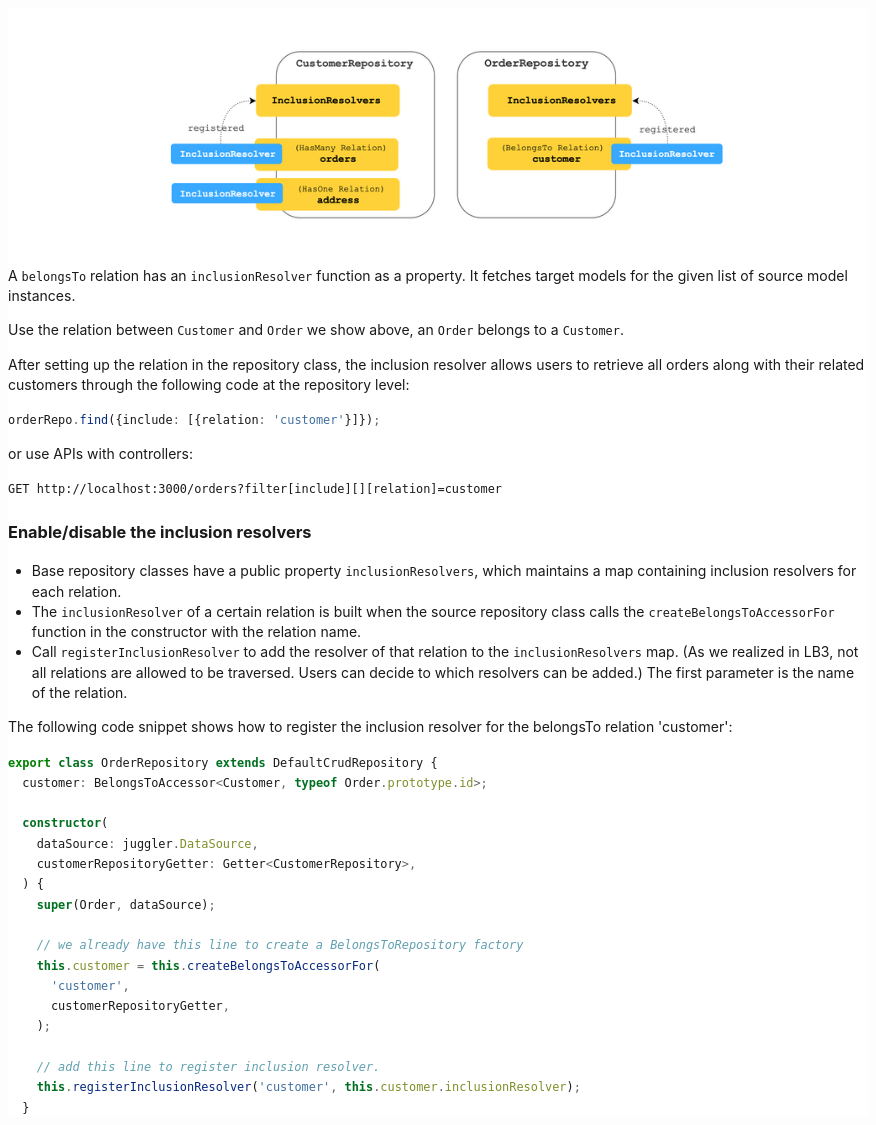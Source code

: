 ![inclusion](./imgs/relation-inclusion.png)

A `belongsTo` relation has an `inclusionResolver` function as a property. It
fetches target models for the given list of source model instances.

Use the relation between `Customer` and `Order` we show above, an `Order`
belongs to a `Customer`.

After setting up the relation in the repository class, the inclusion resolver
allows users to retrieve all orders along with their related customers through
the following code at the repository level:

```ts
orderRepo.find({include: [{relation: 'customer'}]});
```

or use APIs with controllers:

```
GET http://localhost:3000/orders?filter[include][][relation]=customer
```

### Enable/disable the inclusion resolvers

- Base repository classes have a public property `inclusionResolvers`, which
  maintains a map containing inclusion resolvers for each relation.
- The `inclusionResolver` of a certain relation is built when the source
  repository class calls the `createBelongsToAccessorFor` function in the
  constructor with the relation name.
- Call `registerInclusionResolver` to add the resolver of that relation to the
  `inclusionResolvers` map. (As we realized in LB3, not all relations are
  allowed to be traversed. Users can decide to which resolvers can be added.)
  The first parameter is the name of the relation.

The following code snippet shows how to register the inclusion resolver for the
belongsTo relation 'customer':

```ts
export class OrderRepository extends DefaultCrudRepository {
  customer: BelongsToAccessor<Customer, typeof Order.prototype.id>;

  constructor(
    dataSource: juggler.DataSource,
    customerRepositoryGetter: Getter<CustomerRepository>,
  ) {
    super(Order, dataSource);

    // we already have this line to create a BelongsToRepository factory
    this.customer = this.createBelongsToAccessorFor(
      'customer',
      customerRepositoryGetter,
    );

    // add this line to register inclusion resolver.
    this.registerInclusionResolver('customer', this.customer.inclusionResolver);
  }
```